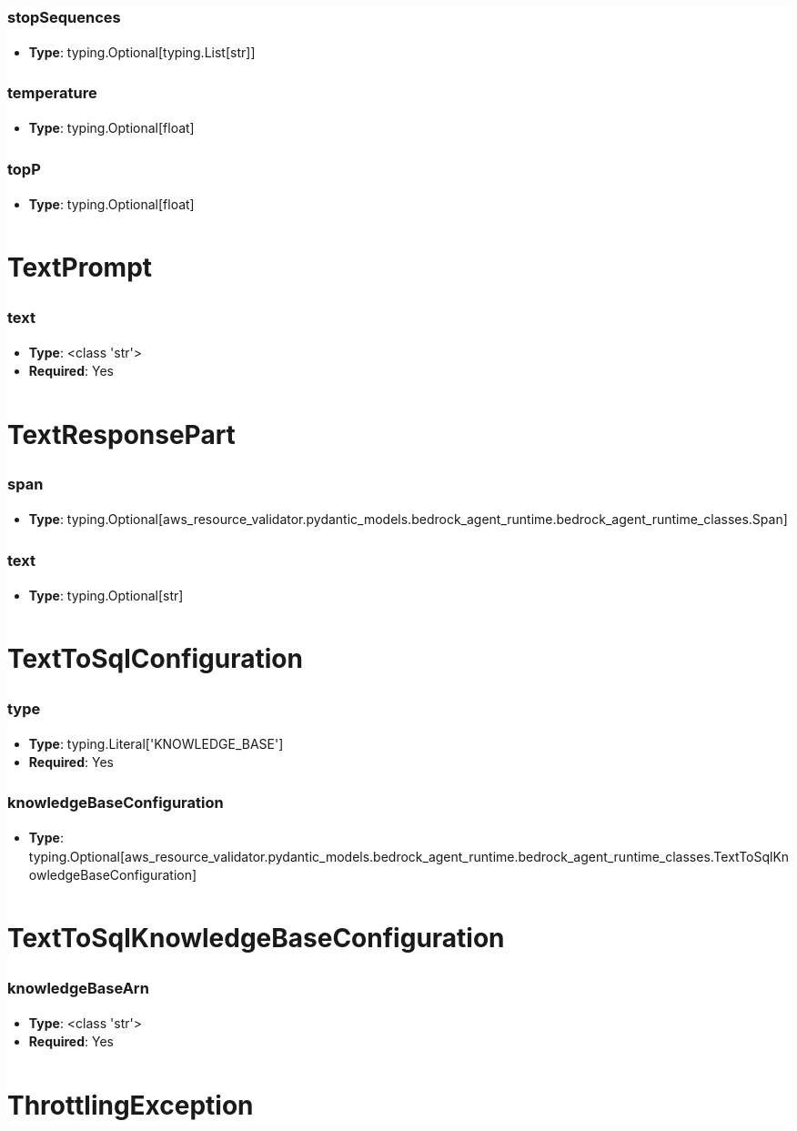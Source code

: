 ### stopSequences
- **Type**: typing.Optional[typing.List[str]]

### temperature
- **Type**: typing.Optional[float]

### topP
- **Type**: typing.Optional[float]


# TextPrompt

### text
- **Type**: <class 'str'>
- **Required**: Yes


# TextResponsePart

### span
- **Type**: typing.Optional[aws_resource_validator.pydantic_models.bedrock_agent_runtime.bedrock_agent_runtime_classes.Span]

### text
- **Type**: typing.Optional[str]


# TextToSqlConfiguration

### type
- **Type**: typing.Literal['KNOWLEDGE_BASE']
- **Required**: Yes

### knowledgeBaseConfiguration
- **Type**: typing.Optional[aws_resource_validator.pydantic_models.bedrock_agent_runtime.bedrock_agent_runtime_classes.TextToSqlKnowledgeBaseConfiguration]


# TextToSqlKnowledgeBaseConfiguration

### knowledgeBaseArn
- **Type**: <class 'str'>
- **Required**: Yes


# ThrottlingException
